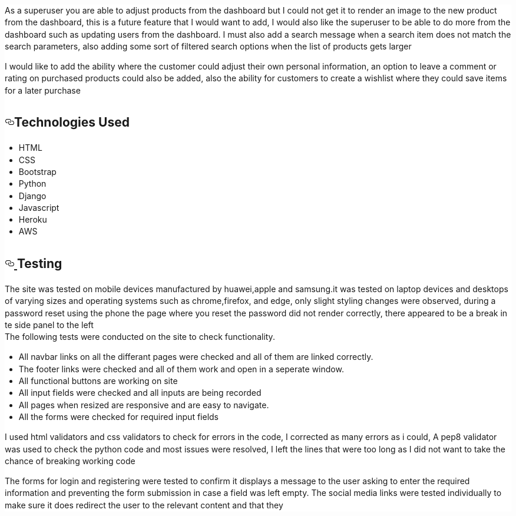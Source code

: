 As a superuser you are able to adjust products from the dashboard but I could not get it to render an image to the new product
from the dashboard, this is a future feature that I would want to add, I would also 
like the superuser to be able to do more from the dashboard such as updating users from the dashboard. I must also add a search message when 
a search item does not match the search parameters, also adding some sort of filtered search options when the list of products gets larger</p>
<p> I would like to add the ability where the customer could adjust their own personal information, an option to leave a comment or rating on
purchased products could also be added, also the ability for customers to create a wishlist where they could save items for a later purchase</p>

<h2><a id="user-content-technologies-used" class="anchor" aria-hidden="true" href="#technologies-used"><svg class="octicon octicon-link" viewBox="0 0 16 16" version="1.1" width="16" height="16" aria-hidden="true"><path fill-rule="evenodd" d="M4 9h1v1H4c-1.5 0-3-1.69-3-3.5S2.55 3 4 3h4c1.45 0 3 1.69 3 3.5 0 1.41-.91 2.72-2 3.25V8.59c.58-.45 1-1.27 1-2.09C10 5.22 8.98 4 8 4H4c-.98 0-2 1.22-2 2.5S3 9 4 9zm9-3h-1v1h1c1 0 2 1.22 2 2.5S13.98 12 13 12H9c-.98 0-2-1.22-2-2.5 0-.83.42-1.64 1-2.09V6.25c-1.09.53-2 1.84-2 3.25C6 11.31 7.55 13 9 13h4c1.45 0 3-1.69 3-3.5S14.5 6 13 6z"></path></svg></a>Technologies Used</h2>
<ul>
<li>HTML</li>
<li>CSS</li>
<li>Bootstrap</li>
<li>Python</li>
<li>Django</li>
<li>Javascript</li>
<li>Heroku</li>
<li>AWS</li>
</ul>

<h2><a id="user-content-testing" class="anchor" aria-hidden="true" href="#testing"><svg class="octicon octicon-link" viewBox="0 0 16 16" version="1.1" width="16" height="16" aria-hidden="true"><path fill-rule="evenodd" d="M4 9h1v1H4c-1.5 0-3-1.69-3-3.5S2.55 3 4 3h4c1.45 0 3 1.69 3 3.5 0 1.41-.91 2.72-2 3.25V8.59c.58-.45 1-1.27 1-2.09C10 5.22 8.98 4 8 4H4c-.98 0-2 1.22-2 2.5S3 9 4 9zm9-3h-1v1h1c1 0 2 1.22 2 2.5S13.98 12 13 12H9c-.98 0-2-1.22-2-2.5 0-.83.42-1.64 1-2.09V6.25c-1.09.53-2 1.84-2 3.25C6 11.31 7.55 13 9 13h4c1.45 0 3-1.69 3-3.5S14.5 6 13 6z"></path></svg>
</a>Testing</h2>
<p>The site was tested on mobile devices manufactured by huawei,apple and samsung.it was tested on laptop devices and desktops
 of varying sizes and operating systems such as chrome,firefox, and edge, only slight styling changes were observed, during a password reset
 using the phone the page where you reset the password did not render correctly, there appeared to be a break in te side panel to the left<br>
 The following tests were conducted on the site to check functionality. <br>
 <ul>
 <li>All navbar links on all the differant pages were checked and all of them are linked correctly.</li>
 <li> The footer links were checked and all of them work and open in a seperate window.</li>
 <li> All functional buttons are working on site</li>
 <li> All input fields were checked and all inputs are being recorded</li>
 <li> All pages when resized are responsive and are easy to navigate.</li>
 <li>All the forms were checked for required input fields</li>
 </ul>
</p>
<p>I used html validators and css validators to check for errors in the code, I corrected as many errors as i could, A pep8
validator was used to check the python code and most issues were resolved, I left the lines that were too long as I did
not want to take the chance of breaking working code</p>
<p>The forms for login and registering were tested to confirm it displays a message to the user asking to enter
the required information and preventing the form submission in case a field was left empty.
The social media links were tested individually to make sure it does redirect the user to the relevant content and that they